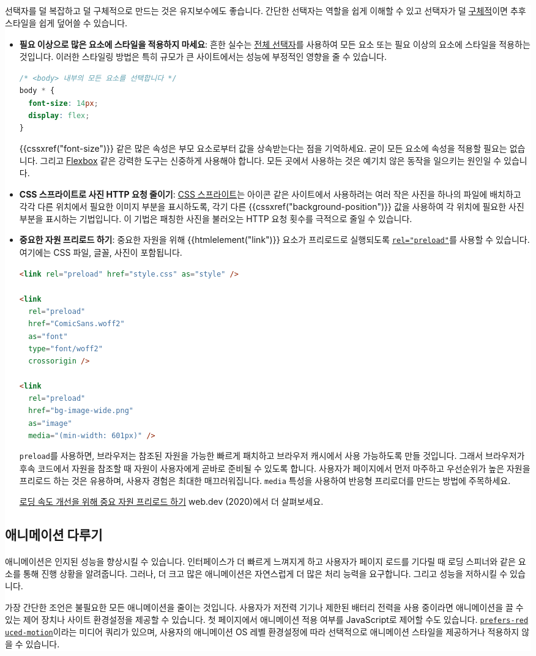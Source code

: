   선택자를 덜 복잡하고 덜 구체적으로 만드는 것은 유지보수에도 좋습니다. 간단한 선택자는 역할을 쉽게 이해할 수 있고 선택자가 덜 [구체적](/ko/docs/Learn_web_development/Core/Styling_basics/Handling_conflicts#specificity_2)이면 추후 스타일을 쉽게 덮어쓸 수 있습니다.

- **필요 이상으로 많은 요소에 스타일을 적용하지 마세요**: 흔한 실수는 [전체 선택자](/ko/docs/Web/CSS/Universal_selectors)를 사용하여 모든 요소 또는 필요 이상의 요소에 스타일을 적용하는 것입니다. 이러한 스타일링 방법은 특히 규모가 큰 사이트에서는 성능에 부정적인 영향을 줄 수 있습니다.

  ```css
  /* <body> 내부의 모든 요소를 선택합니다 */
  body * {
    font-size: 14px;
    display: flex;
  }
  ```

  {{cssxref("font-size")}} 같은 많은 속성은 부모 요소로부터 값을 상속받는다는 점을 기억하세요. 굳이 모든 요소에 속성을 적용할 필요는 없습니다. 그리고 [Flexbox](/ko/docs/Learn_web_development/Core/CSS_layout/Flexbox) 같은 강력한 도구는 신중하게 사용해야 합니다. 모든 곳에서 사용하는 것은 예기치 않은 동작을 일으키는 원인일 수 있습니다.

- **CSS 스프라이트로 사진 HTTP 요청 줄이기**: [CSS 스프라이트](https://css-tricks.com/css-sprites/)는 아이콘 같은 사이트에서 사용하려는 여러 작은 사진을 하나의 파일에 배치하고 각각 다른 위치에서 필요한 이미지 부분을 표시하도록, 각기 다른 {{cssxref("background-position")}} 값을 사용하여 각 위치에 필요한 사진 부분을 표시하는 기법입니다. 이 기법은 패칭한 사진을 불러오는 HTTP 요청 횟수를 극적으로 줄일 수 있습니다.

- **중요한 자원 프리로드 하기**: 중요한 자원을 위해 {{htmlelement("link")}} 요소가 프리로드로 실행되도록 [`rel="preload"`](/ko/docs/Web/HTML/Attributes/rel/preload)를 사용할 수 있습니다. 여기에는 CSS 파일, 글꼴, 사진이 포함됩니다.

  ```html
  <link rel="preload" href="style.css" as="style" />

  <link
    rel="preload"
    href="ComicSans.woff2"
    as="font"
    type="font/woff2"
    crossorigin />

  <link
    rel="preload"
    href="bg-image-wide.png"
    as="image"
    media="(min-width: 601px)" />
  ```

  `preload`를 사용하면, 브라우저는 참조된 자원을 가능한 빠르게 패치하고 브라우저 캐시에서 사용 가능하도록 만들 것입니다. 그래서 브라우저가 후속 코드에서 자원을 참조할 때 자원이 사용자에게 곧바로 준비될 수 있도록 합니다. 사용자가 페이지에서 먼저 마주하고 우선순위가 높은 자원을 프리로드 하는 것은 유용하며, 사용자 경험은 최대한 매끄러워집니다. `media` 특성을 사용하여 반응형 프리로더를 만드는 방법에 주목하세요.

  [로딩 속도 개선을 위해 중요 자원 프리로드 하기](https://web.dev/articles/preload-critical-assets) web.dev (2020)에서 더 살펴보세요.

## 애니메이션 다루기

애니메이션은 인지된 성능을 향상시킬 수 있습니다. 인터페이스가 더 빠르게 느껴지게 하고 사용자가 페이지 로드를 기다릴 때 로딩 스피너와 같은 요소를 통해 진행 상황을 알려줍니다. 그러나, 더 크고 많은 애니메이션은 자연스럽게 더 많은 처리 능력을 요구합니다. 그리고 성능을 저하시킬 수 있습니다.

가장 간단한 조언은 불필요한 모든 애니메이션을 줄이는 것입니다. 사용자가 저전력 기기나 제한된 배터리 전력을 사용 중이라면 애니메이션을 끌 수 있는 제어 장치나 사이트 환경설정을 제공할 수 있습니다. 첫 페이지에서 애니메이션 적용 여부를 JavaScript로 제어할 수도 있습니다. [`prefers-reduced-motion`](/ko/docs/Web/CSS/@media/prefers-reduced-motion)이라는 미디어 쿼리가 있으며, 사용자의 애니메이션 OS 레벨 환경설정에 따라 선택적으로 애니메이션 스타일을 제공하거나 적용하지 않을 수 있습니다.
